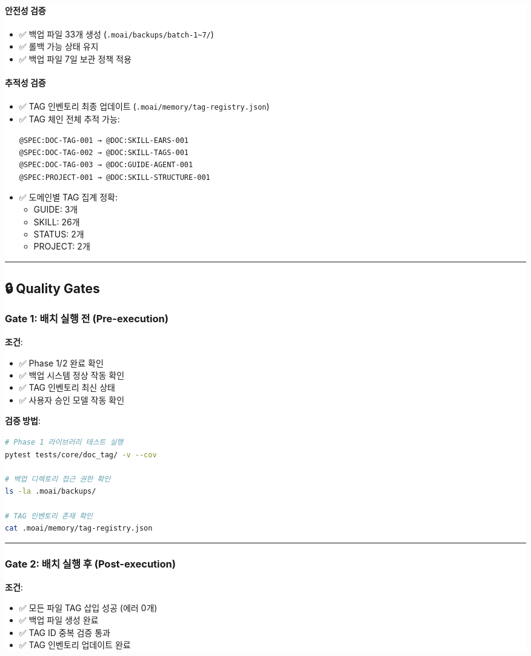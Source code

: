 #### 안전성 검증

- ✅ 백업 파일 33개 생성 (`.moai/backups/batch-1~7/`)
- ✅ 롤백 가능 상태 유지
- ✅ 백업 파일 7일 보관 정책 적용

#### 추적성 검증

- ✅ TAG 인벤토리 최종 업데이트 (`.moai/memory/tag-registry.json`)
- ✅ TAG 체인 전체 추적 가능:
  ```
  @SPEC:DOC-TAG-001 → @DOC:SKILL-EARS-001
  @SPEC:DOC-TAG-002 → @DOC:SKILL-TAGS-001
  @SPEC:DOC-TAG-003 → @DOC:GUIDE-AGENT-001
  @SPEC:PROJECT-001 → @DOC:SKILL-STRUCTURE-001
  ```
- ✅ 도메인별 TAG 집계 정확:
  - GUIDE: 3개
  - SKILL: 26개
  - STATUS: 2개
  - PROJECT: 2개

---

## 🔒 Quality Gates

### Gate 1: 배치 실행 전 (Pre-execution)

**조건**:
- ✅ Phase 1/2 완료 확인
- ✅ 백업 시스템 정상 작동 확인
- ✅ TAG 인벤토리 최신 상태
- ✅ 사용자 승인 모델 작동 확인

**검증 방법**:
```bash
# Phase 1 라이브러리 테스트 실행
pytest tests/core/doc_tag/ -v --cov

# 백업 디렉토리 접근 권한 확인
ls -la .moai/backups/

# TAG 인벤토리 존재 확인
cat .moai/memory/tag-registry.json
```

---

### Gate 2: 배치 실행 후 (Post-execution)

**조건**:
- ✅ 모든 파일 TAG 삽입 성공 (에러 0개)
- ✅ 백업 파일 생성 완료
- ✅ TAG ID 중복 검증 통과
- ✅ TAG 인벤토리 업데이트 완료
